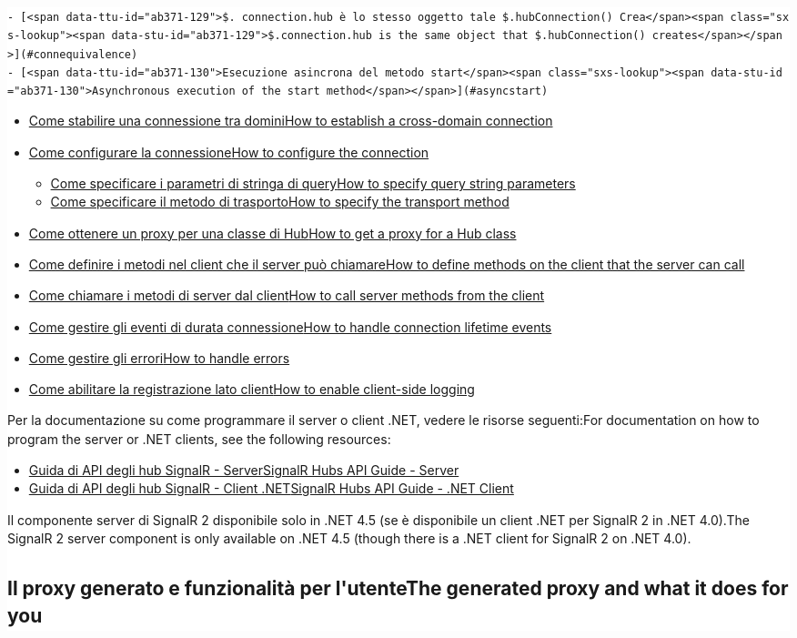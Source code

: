     - [<span data-ttu-id="ab371-129">$. connection.hub è lo stesso oggetto tale $.hubConnection() Crea</span><span class="sxs-lookup"><span data-stu-id="ab371-129">$.connection.hub is the same object that $.hubConnection() creates</span></span>](#connequivalence)
    - [<span data-ttu-id="ab371-130">Esecuzione asincrona del metodo start</span><span class="sxs-lookup"><span data-stu-id="ab371-130">Asynchronous execution of the start method</span></span>](#asyncstart)
- [<span data-ttu-id="ab371-131">Come stabilire una connessione tra domini</span><span class="sxs-lookup"><span data-stu-id="ab371-131">How to establish a cross-domain connection</span></span>](#crossdomain)
- [<span data-ttu-id="ab371-132">Come configurare la connessione</span><span class="sxs-lookup"><span data-stu-id="ab371-132">How to configure the connection</span></span>](#configureconnection)

    - [<span data-ttu-id="ab371-133">Come specificare i parametri di stringa di query</span><span class="sxs-lookup"><span data-stu-id="ab371-133">How to specify query string parameters</span></span>](#querystring)
    - [<span data-ttu-id="ab371-134">Come specificare il metodo di trasporto</span><span class="sxs-lookup"><span data-stu-id="ab371-134">How to specify the transport method</span></span>](#transport)
- [<span data-ttu-id="ab371-135">Come ottenere un proxy per una classe di Hub</span><span class="sxs-lookup"><span data-stu-id="ab371-135">How to get a proxy for a Hub class</span></span>](#getproxy)
- [<span data-ttu-id="ab371-136">Come definire i metodi nel client che il server può chiamare</span><span class="sxs-lookup"><span data-stu-id="ab371-136">How to define methods on the client that the server can call</span></span>](#callclient)
- [<span data-ttu-id="ab371-137">Come chiamare i metodi di server dal client</span><span class="sxs-lookup"><span data-stu-id="ab371-137">How to call server methods from the client</span></span>](#callserver)
- [<span data-ttu-id="ab371-138">Come gestire gli eventi di durata connessione</span><span class="sxs-lookup"><span data-stu-id="ab371-138">How to handle connection lifetime events</span></span>](#connectionlifetime)
- [<span data-ttu-id="ab371-139">Come gestire gli errori</span><span class="sxs-lookup"><span data-stu-id="ab371-139">How to handle errors</span></span>](#handleerrors)
- [<span data-ttu-id="ab371-140">Come abilitare la registrazione lato client</span><span class="sxs-lookup"><span data-stu-id="ab371-140">How to enable client-side logging</span></span>](#logging)

<span data-ttu-id="ab371-141">Per la documentazione su come programmare il server o client .NET, vedere le risorse seguenti:</span><span class="sxs-lookup"><span data-stu-id="ab371-141">For documentation on how to program the server or .NET clients, see the following resources:</span></span>

- [<span data-ttu-id="ab371-142">Guida di API degli hub SignalR - Server</span><span class="sxs-lookup"><span data-stu-id="ab371-142">SignalR Hubs API Guide - Server</span></span>](hubs-api-guide-server.md)
- [<span data-ttu-id="ab371-143">Guida di API degli hub SignalR - Client .NET</span><span class="sxs-lookup"><span data-stu-id="ab371-143">SignalR Hubs API Guide - .NET Client</span></span>](hubs-api-guide-net-client.md)

<span data-ttu-id="ab371-144">Il componente server di SignalR 2 disponibile solo in .NET 4.5 (se è disponibile un client .NET per SignalR 2 in .NET 4.0).</span><span class="sxs-lookup"><span data-stu-id="ab371-144">The SignalR 2 server component is only available on .NET 4.5 (though there is a .NET client for SignalR 2 on .NET 4.0).</span></span>

<a id="genproxy"></a>

## <a name="the-generated-proxy-and-what-it-does-for-you"></a><span data-ttu-id="ab371-145">Il proxy generato e funzionalità per l'utente</span><span class="sxs-lookup"><span data-stu-id="ab371-145">The generated proxy and what it does for you</span></span>
